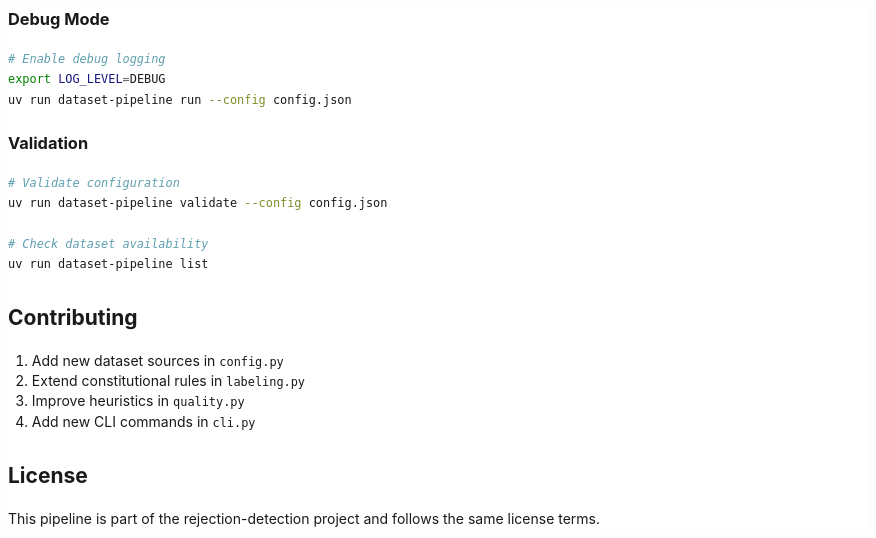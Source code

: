 ### Debug Mode

```bash
# Enable debug logging
export LOG_LEVEL=DEBUG
uv run dataset-pipeline run --config config.json
```

### Validation

```bash
# Validate configuration
uv run dataset-pipeline validate --config config.json

# Check dataset availability
uv run dataset-pipeline list
```

## Contributing

1. Add new dataset sources in `config.py`
2. Extend constitutional rules in `labeling.py`
3. Improve heuristics in `quality.py`
4. Add new CLI commands in `cli.py`

## License

This pipeline is part of the rejection-detection project and follows the same license terms.

